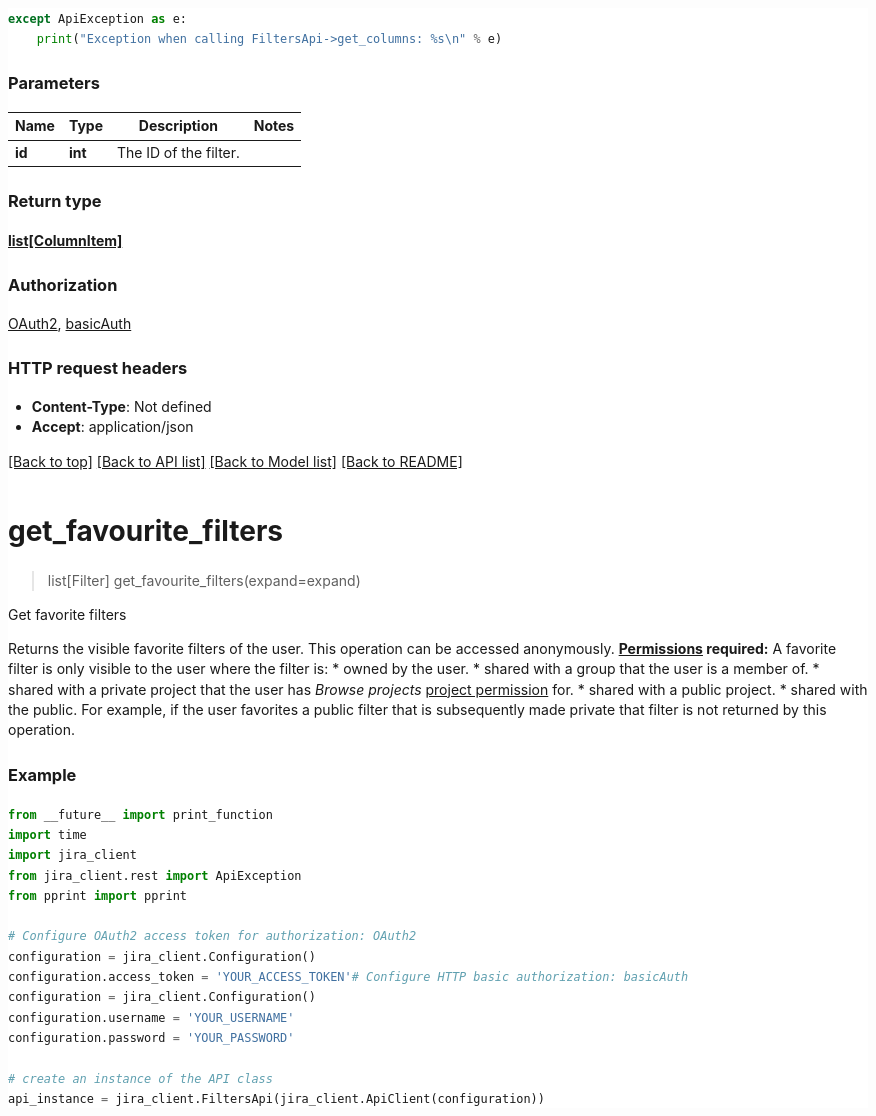 ```python
except ApiException as e:
    print("Exception when calling FiltersApi->get_columns: %s\n" % e)
```

### Parameters

Name | Type | Description  | Notes
------------- | ------------- | ------------- | -------------
 **id** | **int**| The ID of the filter. | 

### Return type

[**list[ColumnItem]**](ColumnItem.md)

### Authorization

[OAuth2](../README.md#OAuth2), [basicAuth](../README.md#basicAuth)

### HTTP request headers

 - **Content-Type**: Not defined
 - **Accept**: application/json

[[Back to top]](#) [[Back to API list]](../README.md#documentation-for-api-endpoints) [[Back to Model list]](../README.md#documentation-for-models) [[Back to README]](../README.md)

# **get_favourite_filters**
> list[Filter] get_favourite_filters(expand=expand)

Get favorite filters

Returns the visible favorite filters of the user.  This operation can be accessed anonymously.  **[Permissions](#permissions) required:** A favorite filter is only visible to the user where the filter is:   *  owned by the user.  *  shared with a group that the user is a member of.  *  shared with a private project that the user has *Browse projects* [project permission](https://confluence.atlassian.com/x/yodKLg) for.  *  shared with a public project.  *  shared with the public.  For example, if the user favorites a public filter that is subsequently made private that filter is not returned by this operation.

### Example
```python
from __future__ import print_function
import time
import jira_client
from jira_client.rest import ApiException
from pprint import pprint

# Configure OAuth2 access token for authorization: OAuth2
configuration = jira_client.Configuration()
configuration.access_token = 'YOUR_ACCESS_TOKEN'# Configure HTTP basic authorization: basicAuth
configuration = jira_client.Configuration()
configuration.username = 'YOUR_USERNAME'
configuration.password = 'YOUR_PASSWORD'

# create an instance of the API class
api_instance = jira_client.FiltersApi(jira_client.ApiClient(configuration))
```